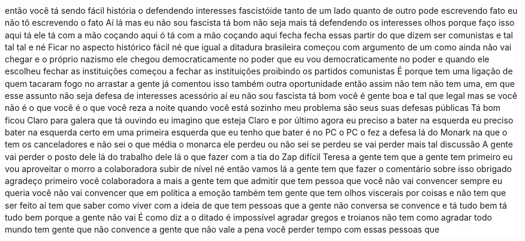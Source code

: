 então você tá sendo fácil história o
defendendo interesses fascistóide tanto
de um lado quanto de outro
pode escrevendo fato eu não tô
escrevendo o fato Aí lá mas eu não sou
fascista tá bom não seja mais tá
defendendo os interesses olhos porque
faço isso aqui tá ele tá com a mão
coçando aqui ó tá com a mão coçando aqui
fecha fecha essas partir do que dizem
ser comunistas e tal tal tal e né Ficar
no aspecto histórico fácil né que igual
a ditadura brasileira começou com
argumento de um como ainda não vai
chegar e o próprio nazismo ele chegou
democraticamente no poder que eu vou
democraticamente no poder e quando ele
escolheu fechar as instituições começou
a fechar as instituições proibindo os
partidos comunistas É porque tem uma
ligação de quem tacaram fogo no arrastar
a gente já comentou isso também outra
oportunidade então assim não tem não tem
uma, em que esse assunto não seja defesa
de interesses acessório aí eu não sou
fascista tá bom você é gente boa e tal
que legal mas se você não é o que você é
o que você reza a noite quando você está
sozinho meu problema são seus suas
defesas públicas Tá bom ficou Claro para
galera que tá ouvindo eu imagino que
esteja Claro e por último agora eu
preciso a bater na esquerda eu preciso
bater na esquerda certo
em uma primeira esquerda que eu tenho
que bater é no PC o PC o fez a defesa lá
do Monark na que o tem os canceladores e
não sei o que média o monarca
ele perdeu ou não sei se perdeu se vai
perder mais tal discussão A gente vai
perder o posto dele lá do trabalho dele
lá
o que fazer com a tia do Zap difícil
Teresa a gente tem que a gente tem
primeiro eu vou aproveitar o morro a
colaboradora subir de nível né então
vamos lá a gente tem que fazer o
comentário sobre isso obrigado agradeço
primeiro você colaboradora a mais
a gente tem que admitir que tem pessoa
que você não vai convencer sempre eu
queria você não vai convencer que em
política a emoção também tem gente que
tem olhos viscerais por coisas e não tem
que ser feito aí tem que saber como
viver com a ideia de que tem pessoas que
a gente não conversa se convence e tá
tudo bem tá tudo bem porque a gente não
vai
É como diz a o ditado é impossível
agradar gregos e troianos não tem como
agradar todo mundo tem gente que não
convence a gente que não vale a pena
você perder tempo com essas pessoas que